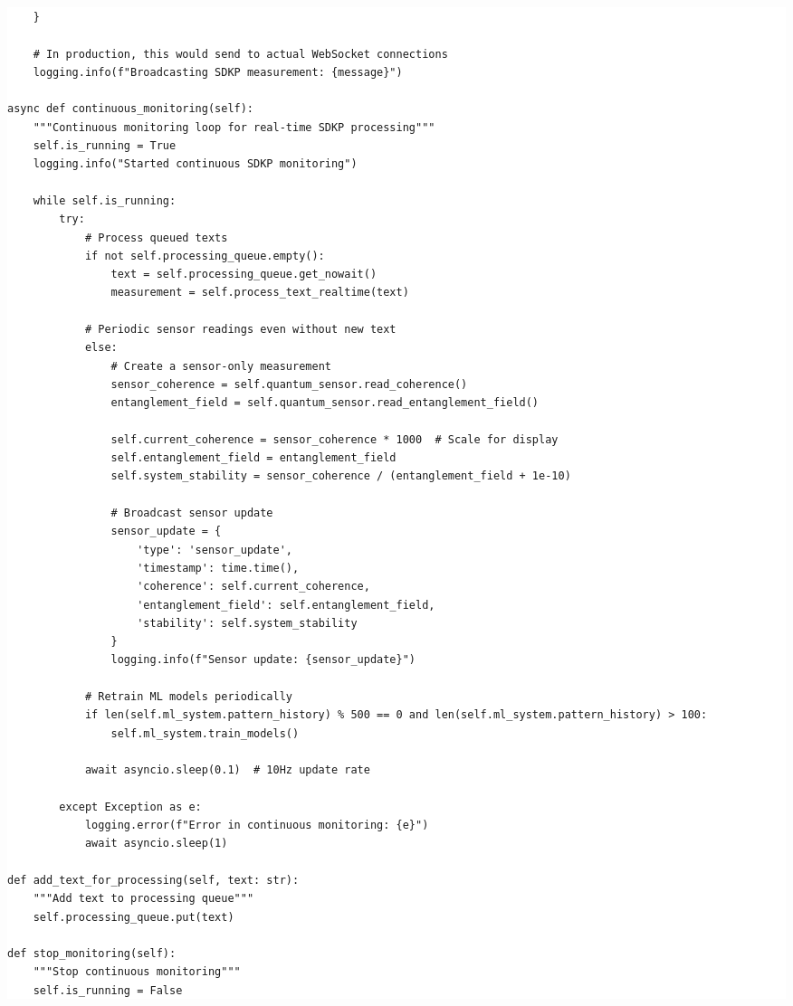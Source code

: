 ```
    }
    
    # In production, this would send to actual WebSocket connections
    logging.info(f"Broadcasting SDKP measurement: {message}")

async def continuous_monitoring(self):
    """Continuous monitoring loop for real-time SDKP processing"""
    self.is_running = True
    logging.info("Started continuous SDKP monitoring")
    
    while self.is_running:
        try:
            # Process queued texts
            if not self.processing_queue.empty():
                text = self.processing_queue.get_nowait()
                measurement = self.process_text_realtime(text)
                
            # Periodic sensor readings even without new text
            else:
                # Create a sensor-only measurement
                sensor_coherence = self.quantum_sensor.read_coherence()
                entanglement_field = self.quantum_sensor.read_entanglement_field()
                
                self.current_coherence = sensor_coherence * 1000  # Scale for display
                self.entanglement_field = entanglement_field
                self.system_stability = sensor_coherence / (entanglement_field + 1e-10)
                
                # Broadcast sensor update
                sensor_update = {
                    'type': 'sensor_update',
                    'timestamp': time.time(),
                    'coherence': self.current_coherence,
                    'entanglement_field': self.entanglement_field,
                    'stability': self.system_stability
                }
                logging.info(f"Sensor update: {sensor_update}")
            
            # Retrain ML models periodically
            if len(self.ml_system.pattern_history) % 500 == 0 and len(self.ml_system.pattern_history) > 100:
                self.ml_system.train_models()
            
            await asyncio.sleep(0.1)  # 10Hz update rate
            
        except Exception as e:
            logging.error(f"Error in continuous monitoring: {e}")
            await asyncio.sleep(1)

def add_text_for_processing(self, text: str):
    """Add text to processing queue"""
    self.processing_queue.put(text)

def stop_monitoring(self):
    """Stop continuous monitoring"""
    self.is_running = False
```
